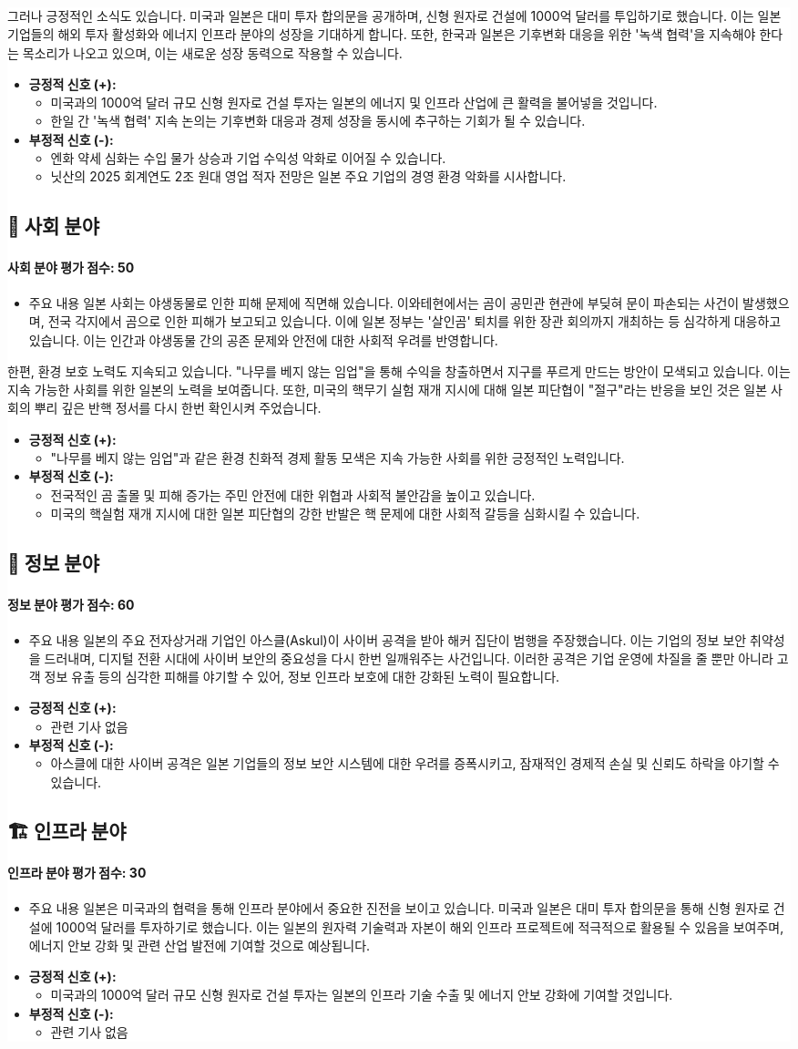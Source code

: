 그러나 긍정적인 소식도 있습니다. 미국과 일본은 대미 투자 합의문을 공개하며, 신형 원자로 건설에 1000억 달러를 투입하기로 했습니다. 이는 일본 기업들의 해외 투자 활성화와 에너지 인프라 분야의 성장을 기대하게 합니다. 또한, 한국과 일본은 기후변화 대응을 위한 '녹색 협력'을 지속해야 한다는 목소리가 나오고 있으며, 이는 새로운 성장 동력으로 작용할 수 있습니다.

*   **긍정적 신호 (+):**
    *   미국과의 1000억 달러 규모 신형 원자로 건설 투자는 일본의 에너지 및 인프라 산업에 큰 활력을 불어넣을 것입니다.
    *   한일 간 '녹색 협력' 지속 논의는 기후변화 대응과 경제 성장을 동시에 추구하는 기회가 될 수 있습니다.
*   **부정적 신호 (-):**
    *   엔화 약세 심화는 수입 물가 상승과 기업 수익성 악화로 이어질 수 있습니다.
    *   닛산의 2025 회계연도 2조 원대 영업 적자 전망은 일본 주요 기업의 경영 환경 악화를 시사합니다.

## 👥 사회 분야
#### 사회 분야 평가 점수: 50
- 주요 내용
일본 사회는 야생동물로 인한 피해 문제에 직면해 있습니다. 이와테현에서는 곰이 공민관 현관에 부딪혀 문이 파손되는 사건이 발생했으며, 전국 각지에서 곰으로 인한 피해가 보고되고 있습니다. 이에 일본 정부는 '살인곰' 퇴치를 위한 장관 회의까지 개최하는 등 심각하게 대응하고 있습니다. 이는 인간과 야생동물 간의 공존 문제와 안전에 대한 사회적 우려를 반영합니다.

한편, 환경 보호 노력도 지속되고 있습니다. "나무를 베지 않는 임업"을 통해 수익을 창출하면서 지구를 푸르게 만드는 방안이 모색되고 있습니다. 이는 지속 가능한 사회를 위한 일본의 노력을 보여줍니다. 또한, 미국의 핵무기 실험 재개 지시에 대해 일본 피단협이 "절구"라는 반응을 보인 것은 일본 사회의 뿌리 깊은 반핵 정서를 다시 한번 확인시켜 주었습니다.

*   **긍정적 신호 (+):**
    *   "나무를 베지 않는 임업"과 같은 환경 친화적 경제 활동 모색은 지속 가능한 사회를 위한 긍정적인 노력입니다.
*   **부정적 신호 (-):**
    *   전국적인 곰 출몰 및 피해 증가는 주민 안전에 대한 위협과 사회적 불안감을 높이고 있습니다.
    *   미국의 핵실험 재개 지시에 대한 일본 피단협의 강한 반발은 핵 문제에 대한 사회적 갈등을 심화시킬 수 있습니다.

## 📡 정보 분야
#### 정보 분야 평가 점수: 60
- 주요 내용
일본의 주요 전자상거래 기업인 아스클(Askul)이 사이버 공격을 받아 해커 집단이 범행을 주장했습니다. 이는 기업의 정보 보안 취약성을 드러내며, 디지털 전환 시대에 사이버 보안의 중요성을 다시 한번 일깨워주는 사건입니다. 이러한 공격은 기업 운영에 차질을 줄 뿐만 아니라 고객 정보 유출 등의 심각한 피해를 야기할 수 있어, 정보 인프라 보호에 대한 강화된 노력이 필요합니다.

*   **긍정적 신호 (+):**
    *   관련 기사 없음
*   **부정적 신호 (-):**
    *   아스클에 대한 사이버 공격은 일본 기업들의 정보 보안 시스템에 대한 우려를 증폭시키고, 잠재적인 경제적 손실 및 신뢰도 하락을 야기할 수 있습니다.

## 🏗️ 인프라 분야
#### 인프라 분야 평가 점수: 30
- 주요 내용
일본은 미국과의 협력을 통해 인프라 분야에서 중요한 진전을 보이고 있습니다. 미국과 일본은 대미 투자 합의문을 통해 신형 원자로 건설에 1000억 달러를 투자하기로 했습니다. 이는 일본의 원자력 기술력과 자본이 해외 인프라 프로젝트에 적극적으로 활용될 수 있음을 보여주며, 에너지 안보 강화 및 관련 산업 발전에 기여할 것으로 예상됩니다.

*   **긍정적 신호 (+):**
    *   미국과의 1000억 달러 규모 신형 원자로 건설 투자는 일본의 인프라 기술 수출 및 에너지 안보 강화에 기여할 것입니다.
*   **부정적 신호 (-):**
    *   관련 기사 없음
